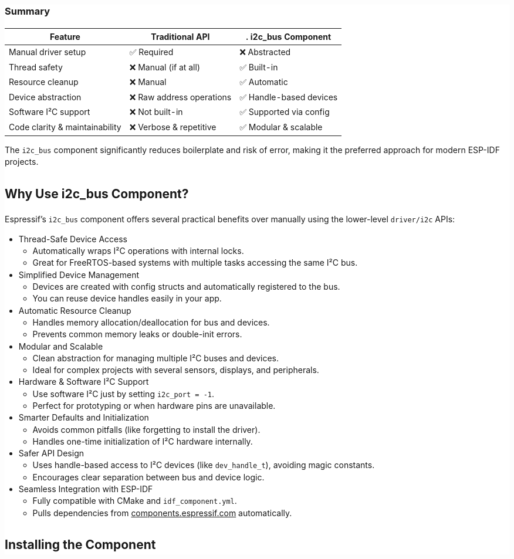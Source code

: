 ### Summary

| Feature                         | Traditional API            |.   i2c_bus Component     |
|---------------------------------|----------------------------|--------------------------|
| Manual driver setup             | ✅ Required                | ❌ Abstracted            |
| Thread safety                   | ❌ Manual (if at all)      | ✅ Built-in              |
| Resource cleanup                | ❌ Manual                  | ✅ Automatic             |
| Device abstraction              | ❌ Raw address operations  | ✅ Handle-based devices  |
| Software I²C support            | ❌ Not built-in            | ✅ Supported via config  |
| Code clarity & maintainability  | ❌ Verbose & repetitive    | ✅ Modular & scalable    |

The `i2c_bus` component significantly reduces boilerplate and risk of error, making it the preferred approach for modern ESP-IDF projects.

## Why Use i2c_bus Component?

Espressif’s `i2c_bus` component offers several practical benefits over manually using the lower-level `driver/i2c` APIs:

- Thread-Safe Device Access
  - Automatically wraps I²C operations with internal locks.
  - Great for FreeRTOS-based systems with multiple tasks accessing the same I²C bus.
- Simplified Device Management
  - Devices are created with config structs and automatically registered to the bus.
  - You can reuse device handles easily in your app.
- Automatic Resource Cleanup
  - Handles memory allocation/deallocation for bus and devices.
  - Prevents common memory leaks or double-init errors.
- Modular and Scalable
  - Clean abstraction for managing multiple I²C buses and devices.
  - Ideal for complex projects with several sensors, displays, and peripherals.
- Hardware & Software I²C Support
  - Use software I²C just by setting `i2c_port = -1`.
  - Perfect for prototyping or when hardware pins are unavailable.
- Smarter Defaults and Initialization
  - Avoids common pitfalls (like forgetting to install the driver).
  - Handles one-time initialization of I²C hardware internally.
- Safer API Design
  - Uses handle-based access to I²C devices (like `dev_handle_t`), avoiding magic constants.
  - Encourages clear separation between bus and device logic.
- Seamless Integration with ESP-IDF
  - Fully compatible with CMake and `idf_component.yml`.
  - Pulls dependencies from [components.espressif.com](https://components.espressif.com) automatically.

## Installing the Component
